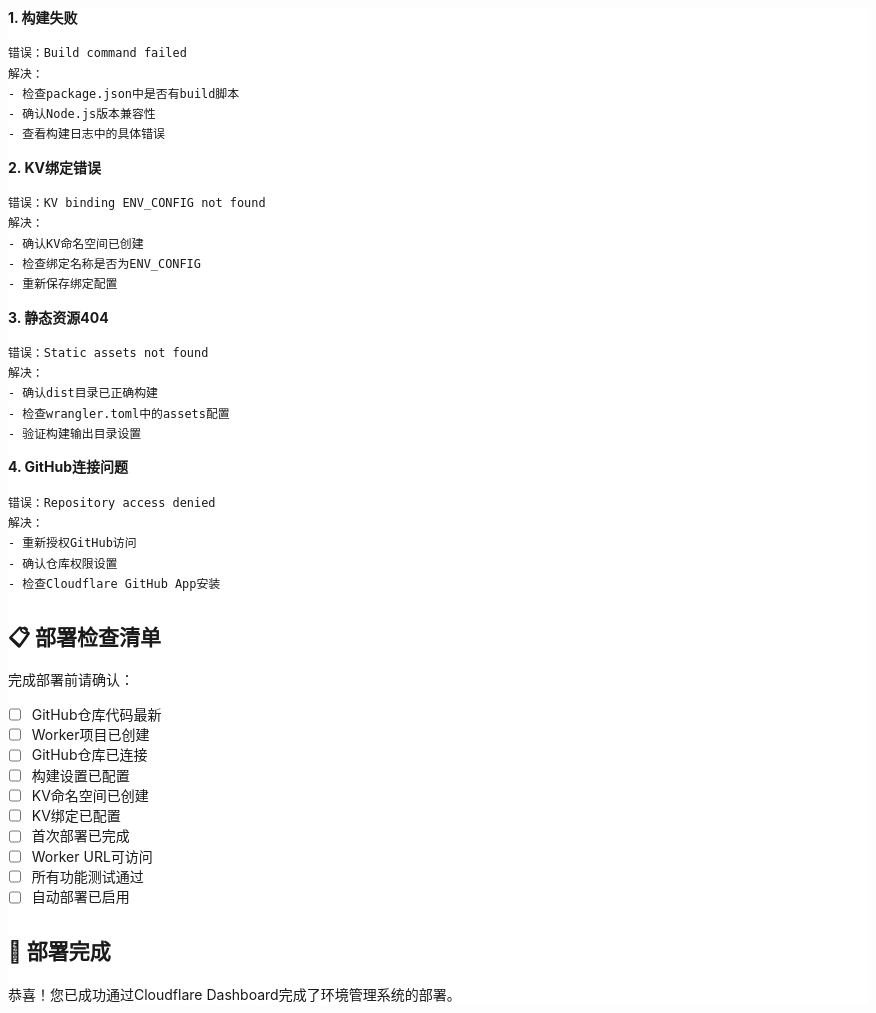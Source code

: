 **1. 构建失败**
```
错误：Build command failed
解决：
- 检查package.json中是否有build脚本
- 确认Node.js版本兼容性
- 查看构建日志中的具体错误
```

**2. KV绑定错误**
```
错误：KV binding ENV_CONFIG not found
解决：
- 确认KV命名空间已创建
- 检查绑定名称是否为ENV_CONFIG
- 重新保存绑定配置
```

**3. 静态资源404**
```
错误：Static assets not found
解决：
- 确认dist目录已正确构建
- 检查wrangler.toml中的assets配置
- 验证构建输出目录设置
```

**4. GitHub连接问题**
```
错误：Repository access denied
解决：
- 重新授权GitHub访问
- 确认仓库权限设置
- 检查Cloudflare GitHub App安装
```

## 📋 部署检查清单

完成部署前请确认：

- [ ] GitHub仓库代码最新
- [ ] Worker项目已创建
- [ ] GitHub仓库已连接
- [ ] 构建设置已配置
- [ ] KV命名空间已创建
- [ ] KV绑定已配置
- [ ] 首次部署已完成
- [ ] Worker URL可访问
- [ ] 所有功能测试通过
- [ ] 自动部署已启用

## 🎉 部署完成

恭喜！您已成功通过Cloudflare Dashboard完成了环境管理系统的部署。
